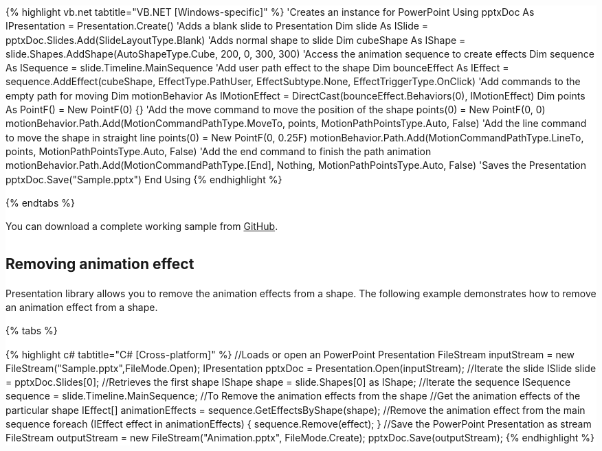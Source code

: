 {% highlight vb.net tabtitle="VB.NET [Windows-specific]" %}
'Creates an instance for PowerPoint
Using pptxDoc As IPresentation = Presentation.Create()
    'Adds a blank slide to Presentation
    Dim slide As ISlide = pptxDoc.Slides.Add(SlideLayoutType.Blank)
    'Adds normal shape to slide
    Dim cubeShape As IShape = slide.Shapes.AddShape(AutoShapeType.Cube, 200, 0, 300, 300)
    'Access the animation sequence to create effects
    Dim sequence As ISequence = slide.Timeline.MainSequence
    'Add user path effect to the shape
    Dim bounceEffect As IEffect = sequence.AddEffect(cubeShape, EffectType.PathUser, EffectSubtype.None, EffectTriggerType.OnClick)
    'Add commands to the empty path for moving
    Dim motionBehavior As IMotionEffect = DirectCast(bounceEffect.Behaviors(0), IMotionEffect)
    Dim points As PointF() = New PointF(0) {}
    'Add the move command to move the position of the shape
    points(0) = New PointF(0, 0)
    motionBehavior.Path.Add(MotionCommandPathType.MoveTo, points, MotionPathPointsType.Auto, False)
    'Add the line command to move the shape in straight line
    points(0) = New PointF(0, 0.25F)
    motionBehavior.Path.Add(MotionCommandPathType.LineTo, points, MotionPathPointsType.Auto, False)
    'Add the end command to finish the path animation
    motionBehavior.Path.Add(MotionCommandPathType.[End], Nothing, MotionPathPointsType.Auto, False)
    'Saves the Presentation
    pptxDoc.Save("Sample.pptx")
End Using
{% endhighlight %}

{% endtabs %}

You can download a complete working sample from [GitHub](https://github.com/SyncfusionExamples/PowerPoint-Examples/tree/master/Animations/Create-custom-path-animation-effect).

## Removing animation effect

Presentation library allows you to remove the animation effects from a shape. The following example demonstrates how to remove an animation effect from a shape.

{% tabs %}

{% highlight c# tabtitle="C# [Cross-platform]" %}
//Loads or open an PowerPoint Presentation
FileStream inputStream = new FileStream("Sample.pptx",FileMode.Open);
IPresentation pptxDoc = Presentation.Open(inputStream);
//Iterate the slide
ISlide slide = pptxDoc.Slides[0];
//Retrieves the first shape
IShape shape = slide.Shapes[0] as IShape;
//Iterate the sequence
ISequence sequence = slide.Timeline.MainSequence;
//To Remove the animation effects from the shape
//Get the animation effects of the particular shape
IEffect[] animationEffects = sequence.GetEffectsByShape(shape);
//Remove the animation effect from the main sequence
foreach (IEffect effect in animationEffects)
{
    sequence.Remove(effect);
}
//Save the PowerPoint Presentation as stream
FileStream outputStream = new FileStream("Animation.pptx", FileMode.Create);
pptxDoc.Save(outputStream);
{% endhighlight %}
